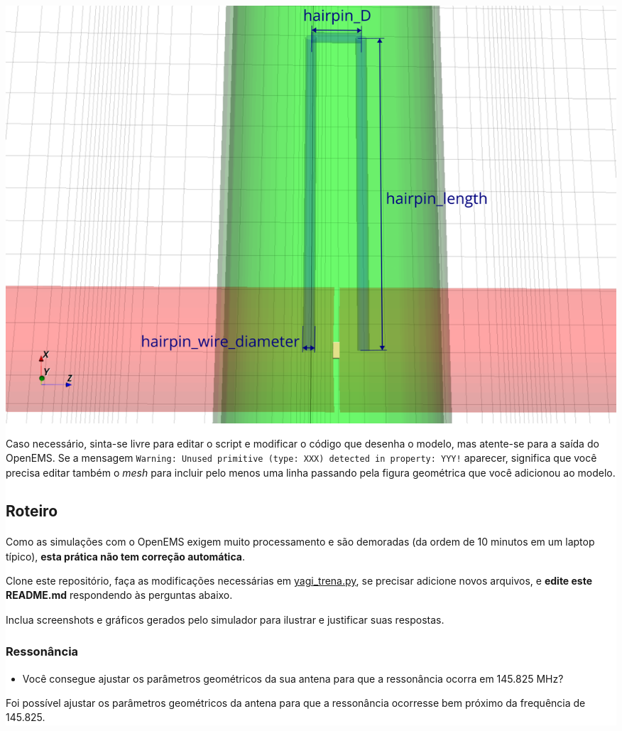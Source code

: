 ![](fig/params3.png)

Caso necessário, sinta-se livre para editar o script e modificar o código que desenha o modelo, mas atente-se para a saída do OpenEMS. Se a mensagem `Warning: Unused primitive (type: XXX) detected in property: YYY!` aparecer, significa que você precisa editar também o *mesh* para incluir pelo menos uma linha passando pela figura geométrica que você adicionou ao modelo.


## Roteiro

Como as simulações com o OpenEMS exigem muito processamento e são demoradas (da ordem de 10 minutos em um laptop típico), **esta prática não tem correção automática**.

Clone este repositório, faça as modificações necessárias em [yagi_trena.py](yagi_trena.py), se precisar adicione novos arquivos, e **edite este README.md** respondendo às perguntas abaixo.

Inclua screenshots e gráficos gerados pelo simulador para ilustrar e justificar suas respostas.

### Ressonância

* Você consegue ajustar os parâmetros geométricos da sua antena para que a ressonância ocorra em 145.825 MHz?

Foi possível ajustar os parâmetros geométricos da antena para que a ressonância ocorresse bem próximo da frequência de 145.825.
